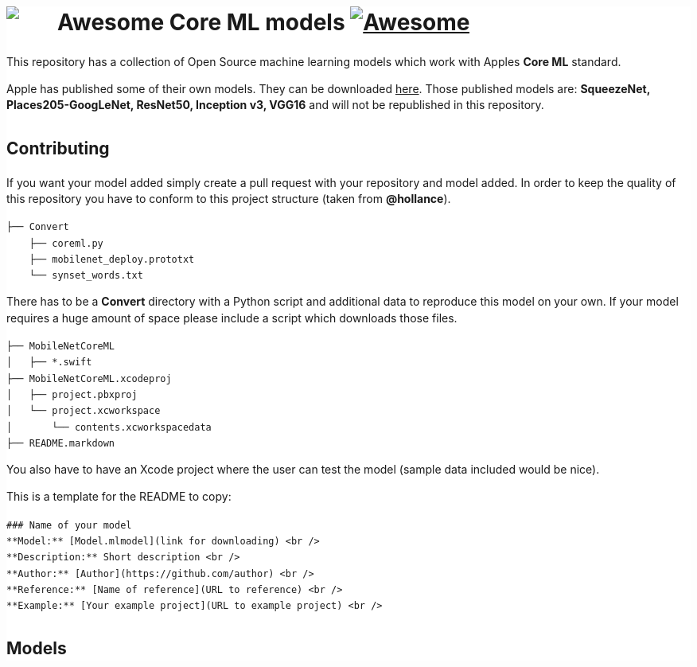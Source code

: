 <img src="core-ml.png" align="left" width="64"> 

# Awesome Core ML models [![Awesome](https://cdn.rawgit.com/sindresorhus/awesome/d7305f38d29fed78fa85652e3a63e154dd8e8829/media/badge.svg)](https://github.com/sindresorhus/awesome)

This repository has a collection of Open Source machine learning models which work with Apples **Core ML** standard.

Apple has published some of their own models. They can be downloaded [here](https://developer.apple.com/machine-learning/).
Those published models are: **SqueezeNet, Places205-GoogLeNet, ResNet50, Inception v3, VGG16** and will not be republished in this repository.

## Contributing
If you want your model added simply create a pull request with your repository and model added. In order to keep the quality of this repository you have to conform to this project structure (taken from **@hollance**).

```
├── Convert
    ├── coreml.py
    ├── mobilenet_deploy.prototxt
    └── synset_words.txt
```

There has to be a **Convert** directory with a Python script and additional data to reproduce this model on your own. If your model requires a huge amount of space please include a script which downloads those files.

```
├── MobileNetCoreML
│   ├── *.swift
├── MobileNetCoreML.xcodeproj
│   ├── project.pbxproj
│   └── project.xcworkspace
│       └── contents.xcworkspacedata
├── README.markdown
```

You also have to have an Xcode project where the user can test the model (sample data included would be nice).

This is a template for the README to copy:
```
### Name of your model
**Model:** [Model.mlmodel](link for downloading) <br />
**Description:** Short description <br />
**Author:** [Author](https://github.com/author) <br />
**Reference:** [Name of reference](URL to reference) <br />
**Example:** [Your example project](URL to example project) <br />
```
## Models
